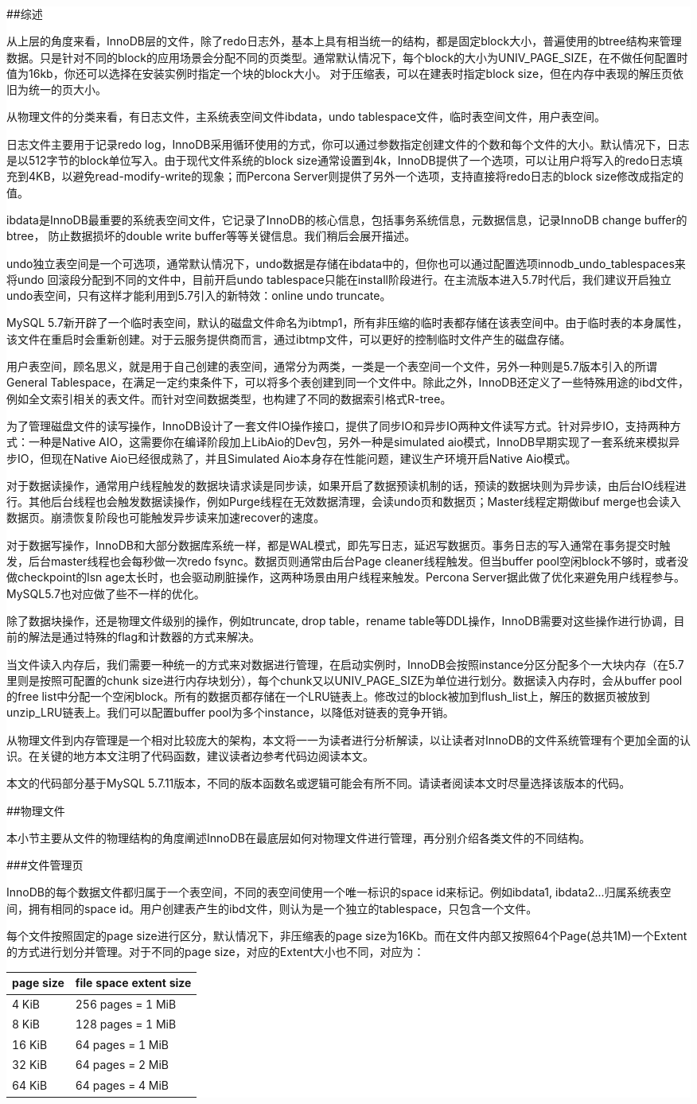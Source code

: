 ##综述

从上层的角度来看，InnoDB层的文件，除了redo日志外，基本上具有相当统一的结构，都是固定block大小，普遍使用的btree结构来管理数据。只是针对不同的block的应用场景会分配不同的页类型。通常默认情况下，每个block的大小为UNIV_PAGE_SIZE，在不做任何配置时值为16kb，你还可以选择在安装实例时指定一个块的block大小。 对于压缩表，可以在建表时指定block size，但在内存中表现的解压页依旧为统一的页大小。

从物理文件的分类来看，有日志文件，主系统表空间文件ibdata，undo tablespace文件，临时表空间文件，用户表空间。

日志文件主要用于记录redo log，InnoDB采用循环使用的方式，你可以通过参数指定创建文件的个数和每个文件的大小。默认情况下，日志是以512字节的block单位写入。由于现代文件系统的block size通常设置到4k，InnoDB提供了一个选项，可以让用户将写入的redo日志填充到4KB，以避免read-modify-write的现象；而Percona Server则提供了另外一个选项，支持直接将redo日志的block size修改成指定的值。

ibdata是InnoDB最重要的系统表空间文件，它记录了InnoDB的核心信息，包括事务系统信息，元数据信息，记录InnoDB change buffer的btree， 防止数据损坏的double write buffer等等关键信息。我们稍后会展开描述。

undo独立表空间是一个可选项，通常默认情况下，undo数据是存储在ibdata中的，但你也可以通过配置选项innodb_undo_tablespaces来将undo 回滚段分配到不同的文件中，目前开启undo tablespace只能在install阶段进行。在主流版本进入5.7时代后，我们建议开启独立undo表空间，只有这样才能利用到5.7引入的新特效：online undo truncate。

MySQL 5.7新开辟了一个临时表空间，默认的磁盘文件命名为ibtmp1，所有非压缩的临时表都存储在该表空间中。由于临时表的本身属性，该文件在重启时会重新创建。对于云服务提供商而言，通过ibtmp文件，可以更好的控制临时文件产生的磁盘存储。

用户表空间，顾名思义，就是用于自己创建的表空间，通常分为两类，一类是一个表空间一个文件，另外一种则是5.7版本引入的所谓General Tablespace，在满足一定约束条件下，可以将多个表创建到同一个文件中。除此之外，InnoDB还定义了一些特殊用途的ibd文件，例如全文索引相关的表文件。而针对空间数据类型，也构建了不同的数据索引格式R-tree。

为了管理磁盘文件的读写操作，InnoDB设计了一套文件IO操作接口，提供了同步IO和异步IO两种文件读写方式。针对异步IO，支持两种方式：一种是Native AIO，这需要你在编译阶段加上LibAio的Dev包，另外一种是simulated aio模式，InnoDB早期实现了一套系统来模拟异步IO，但现在Native Aio已经很成熟了，并且Simulated Aio本身存在性能问题，建议生产环境开启Native Aio模式。

对于数据读操作，通常用户线程触发的数据块请求读是同步读，如果开启了数据预读机制的话，预读的数据块则为异步读，由后台IO线程进行。其他后台线程也会触发数据读操作，例如Purge线程在无效数据清理，会读undo页和数据页；Master线程定期做ibuf merge也会读入数据页。崩溃恢复阶段也可能触发异步读来加速recover的速度。

对于数据写操作，InnoDB和大部分数据库系统一样，都是WAL模式，即先写日志，延迟写数据页。事务日志的写入通常在事务提交时触发，后台master线程也会每秒做一次redo fsync。数据页则通常由后台Page cleaner线程触发。但当buffer pool空闲block不够时，或者没做checkpoint的lsn age太长时，也会驱动刷脏操作，这两种场景由用户线程来触发。Percona Server据此做了优化来避免用户线程参与。MySQL5.7也对应做了些不一样的优化。

除了数据块操作，还是物理文件级别的操作，例如truncate, drop table，rename table等DDL操作，InnoDB需要对这些操作进行协调，目前的解法是通过特殊的flag和计数器的方式来解决。

当文件读入内存后，我们需要一种统一的方式来对数据进行管理，在启动实例时，InnoDB会按照instance分区分配多个一大块内存（在5.7里则是按照可配置的chunk size进行内存块划分），每个chunk又以UNIV_PAGE_SIZE为单位进行划分。数据读入内存时，会从buffer pool的free list中分配一个空闲block。所有的数据页都存储在一个LRU链表上。修改过的block被加到flush_list上，解压的数据页被放到unzip_LRU链表上。我们可以配置buffer pool为多个instance，以降低对链表的竞争开销。

从物理文件到内存管理是一个相对比较庞大的架构，本文将一一为读者进行分析解读，以让读者对InnoDB的文件系统管理有个更加全面的认识。在关键的地方本文注明了代码函数，建议读者边参考代码边阅读本文。

本文的代码部分基于MySQL 5.7.11版本，不同的版本函数名或逻辑可能会有所不同。请读者阅读本文时尽量选择该版本的代码。

##物理文件

本小节主要从文件的物理结构的角度阐述InnoDB在最底层如何对物理文件进行管理，再分别介绍各类文件的不同结构。

###文件管理页

InnoDB的每个数据文件都归属于一个表空间，不同的表空间使用一个唯一标识的space id来标记。例如ibdata1, ibdata2...归属系统表空间，拥有相同的space id。用户创建表产生的ibd文件，则认为是一个独立的tablespace，只包含一个文件。

每个文件按照固定的page size进行区分，默认情况下，非压缩表的page size为16Kb。而在文件内部又按照64个Page(总共1M)一个Extent的方式进行划分并管理。对于不同的page size，对应的Extent大小也不同，对应为：

| page size | file space extent size
------------|-----------
| 4 KiB  | 256 pages = 1 MiB
| 8 KiB  | 128 pages = 1 MiB
| 16 KiB  | 64 pages = 1 MiB
| 32 KiB   | 64 pages = 2 MiB
| 64 KiB  | 64 pages = 4 MiB
  